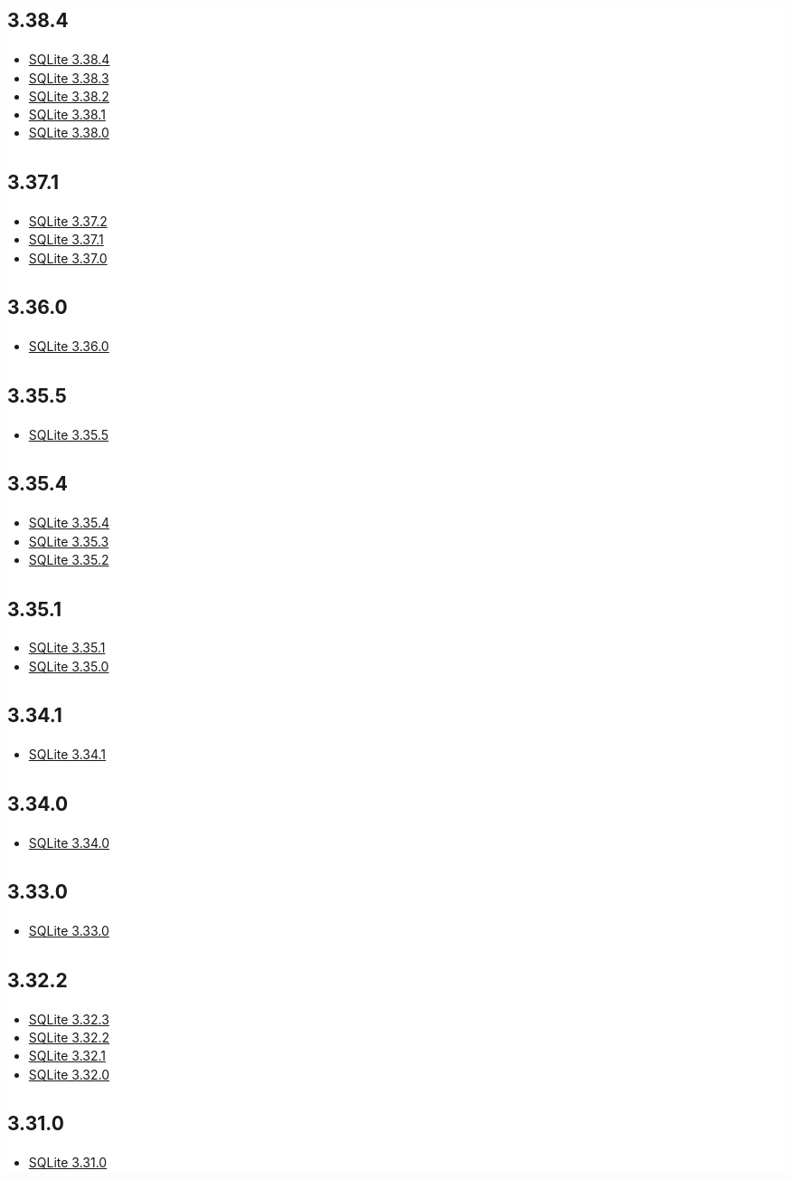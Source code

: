 ## 3.38.4
- [SQLite 3.38.4](https://www.sqlite.org/releaselog/3_38_4.html)
- [SQLite 3.38.3](https://www.sqlite.org/releaselog/3_38_3.html)
- [SQLite 3.38.2](https://www.sqlite.org/releaselog/3_38_2.html)
- [SQLite 3.38.1](https://www.sqlite.org/releaselog/3_38_1.html)
- [SQLite 3.38.0](https://www.sqlite.org/releaselog/3_38_0.html)

## 3.37.1
- [SQLite 3.37.2](http://sqlite.org/releaselog/3_37_2.html)
- [SQLite 3.37.1](http://sqlite.org/releaselog/3_37_1.html)
- [SQLite 3.37.0](http://sqlite.org/releaselog/3_37_0.html)

## 3.36.0
- [SQLite 3.36.0](https://sqlite.org/releaselog/3_36_0.html)

## 3.35.5
- [SQLite 3.35.5](http://sqlite.org/releaselog/3_35_5.html)

## 3.35.4
- [SQLite 3.35.4](http://sqlite.org/releaselog/3_35_4.html)
- [SQLite 3.35.3](http://sqlite.org/releaselog/3_35_3.html)
- [SQLite 3.35.2](http://sqlite.org/releaselog/3_35_2.html)

## 3.35.1
- [SQLite 3.35.1](http://sqlite.org/releaselog/3_35_1.html)
- [SQLite 3.35.0](http://sqlite.org/releaselog/3_35_0.html)

## 3.34.1
- [SQLite 3.34.1](http://sqlite.org/releaselog/3_34_1.html)

## 3.34.0
- [SQLite 3.34.0](http://sqlite.org/releaselog/3_34_0.html)

## 3.33.0
- [SQLite 3.33.0](http://sqlite.org/releaselog/3_33_0.html)

## 3.32.2
- [SQLite 3.32.3](http://sqlite.org/releaselog/3_32_3.html)
- [SQLite 3.32.2](http://sqlite.org/releaselog/3_32_2.html)
- [SQLite 3.32.1](http://sqlite.org/releaselog/3_32_1.html)
- [SQLite 3.32.0](http://sqlite.org/releaselog/3_32_0.html)

## 3.31.0
- [SQLite 3.31.0](http://sqlite.org/releaselog/3_31_0.html)
